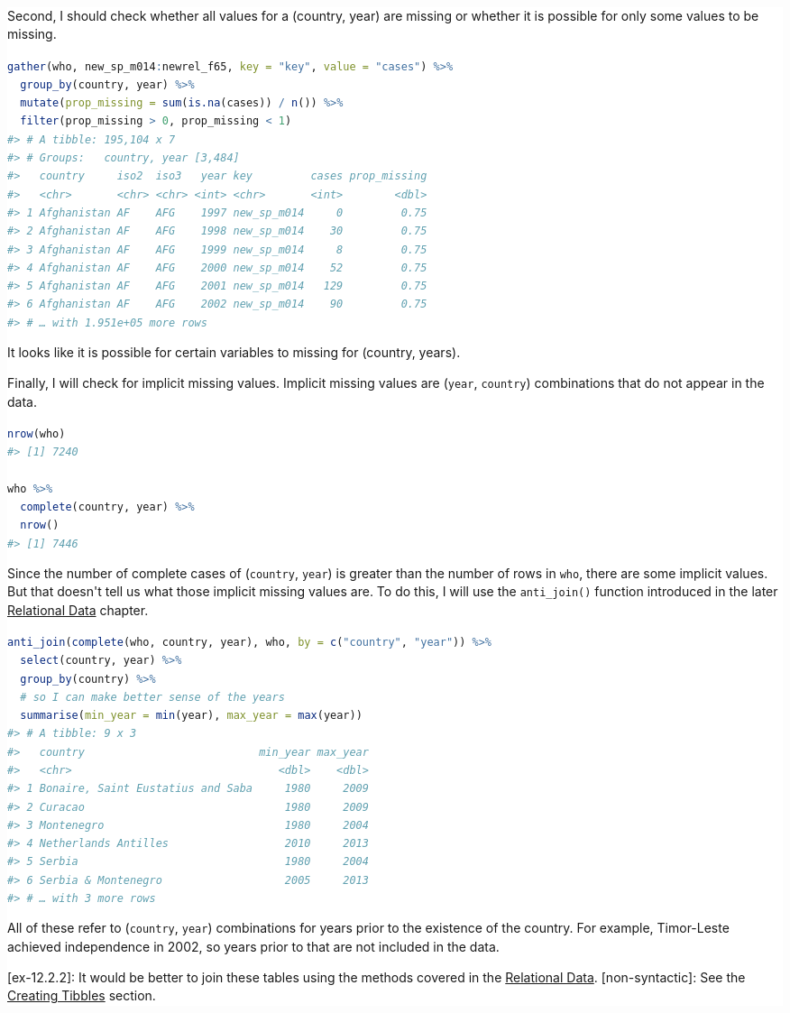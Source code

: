 Second, I should check whether all values for a (country, year) are missing or whether it is possible for only some values to be missing.

```r
gather(who, new_sp_m014:newrel_f65, key = "key", value = "cases") %>%
  group_by(country, year) %>%
  mutate(prop_missing = sum(is.na(cases)) / n()) %>%
  filter(prop_missing > 0, prop_missing < 1)
#> # A tibble: 195,104 x 7
#> # Groups:   country, year [3,484]
#>   country     iso2  iso3   year key         cases prop_missing
#>   <chr>       <chr> <chr> <int> <chr>       <int>        <dbl>
#> 1 Afghanistan AF    AFG    1997 new_sp_m014     0         0.75
#> 2 Afghanistan AF    AFG    1998 new_sp_m014    30         0.75
#> 3 Afghanistan AF    AFG    1999 new_sp_m014     8         0.75
#> 4 Afghanistan AF    AFG    2000 new_sp_m014    52         0.75
#> 5 Afghanistan AF    AFG    2001 new_sp_m014   129         0.75
#> 6 Afghanistan AF    AFG    2002 new_sp_m014    90         0.75
#> # … with 1.951e+05 more rows
```
It looks like it is possible for certain variables to missing for (country, years).

Finally, I will check for implicit missing values. 
Implicit missing values are (`year`, `country`) combinations that do not appear in the data.

```r
nrow(who)
#> [1] 7240

who %>%
  complete(country, year) %>%
  nrow()
#> [1] 7446
```
Since the number of complete cases of (`country`, `year`) is greater than the number of rows in `who`, there are some implicit values.
But that doesn't tell us what those implicit missing values are.
To do this, I will use the `anti_join()` function introduced in the later [Relational Data](https://r4ds.had.co.nz/relational-data.html#filtering-joins) chapter.

```r
anti_join(complete(who, country, year), who, by = c("country", "year")) %>%
  select(country, year) %>%
  group_by(country) %>%
  # so I can make better sense of the years
  summarise(min_year = min(year), max_year = max(year))
#> # A tibble: 9 x 3
#>   country                           min_year max_year
#>   <chr>                                <dbl>    <dbl>
#> 1 Bonaire, Saint Eustatius and Saba     1980     2009
#> 2 Curacao                               1980     2009
#> 3 Montenegro                            1980     2004
#> 4 Netherlands Antilles                  2010     2013
#> 5 Serbia                                1980     2004
#> 6 Serbia & Montenegro                   2005     2013
#> # … with 3 more rows
```
All of these refer to (`country`, `year`) combinations for years prior to the existence of the country.
For example, Timor-Leste achieved independence in 2002, so years prior to that are not included in the data.


[ex-12.2.2]: It would be better to join these tables using the methods covered in the [Relational Data](https://r4ds.had.co.nz/relational-data.html). 
[non-syntactic]: See the [Creating Tibbles](https://r4ds.had.co.nz/tibbles.html#tibbles) section.